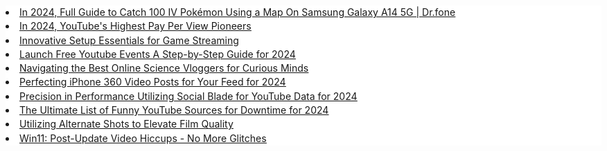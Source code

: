<li><a href="https://change-location.techidaily.com/in-2024-full-guide-to-catch-100-iv-pokemon-using-a-map-on-samsung-galaxy-a14-5g-drfone-by-drfone-virtual-android/"><u>In 2024, Full Guide to Catch 100 IV Pokémon Using a Map On Samsung Galaxy A14 5G | Dr.fone</u></a></li>
<li><a href="https://youtube-zero.techidaily.com/24-youtubes-highest-pay-per-view-pioneers/"><u>In 2024, YouTube's Highest Pay Per View Pioneers</u></a></li>
<li><a href="https://youtube-zero.techidaily.com/ative-setup-essentials-for-game-streaming/"><u>Innovative Setup Essentials for Game Streaming</u></a></li>
<li><a href="https://youtube-zero.techidaily.com/h-free-youtube-events-a-step-by-step-guide-for-2024/"><u>Launch Free Youtube Events A Step-by-Step Guide for 2024</u></a></li>
<li><a href="https://youtube-zero.techidaily.com/ating-the-best-online-science-vloggers-for-curious-minds/"><u>Navigating the Best Online Science Vloggers for Curious Minds</u></a></li>
<li><a href="https://facebook-clips.techidaily.com/perfecting-iphone-360-video-posts-for-your-feed-for-2024/"><u>Perfecting iPhone 360 Video Posts for Your Feed for 2024</u></a></li>
<li><a href="https://youtube-zero.techidaily.com/sion-in-performance-utilizing-social-blade-for-youtube-data-for-2024/"><u>Precision in Performance Utilizing Social Blade for YouTube Data for 2024</u></a></li>
<li><a href="https://youtube-zero.techidaily.com/ltimate-list-of-funny-youtube-sources-for-downtime-for-2024/"><u>The Ultimate List of Funny YouTube Sources for Downtime for 2024</u></a></li>
<li><a href="https://extra-resources.techidaily.com/utilizing-alternate-shots-to-elevate-film-quality/"><u>Utilizing Alternate Shots to Elevate Film Quality</u></a></li>
<li><a href="https://network-issues.techidaily.com/win11-post-update-video-hiccups-no-more-glitches/"><u>Win11: Post-Update Video Hiccups - No More Glitches</u></a></li>
</ul></div>




